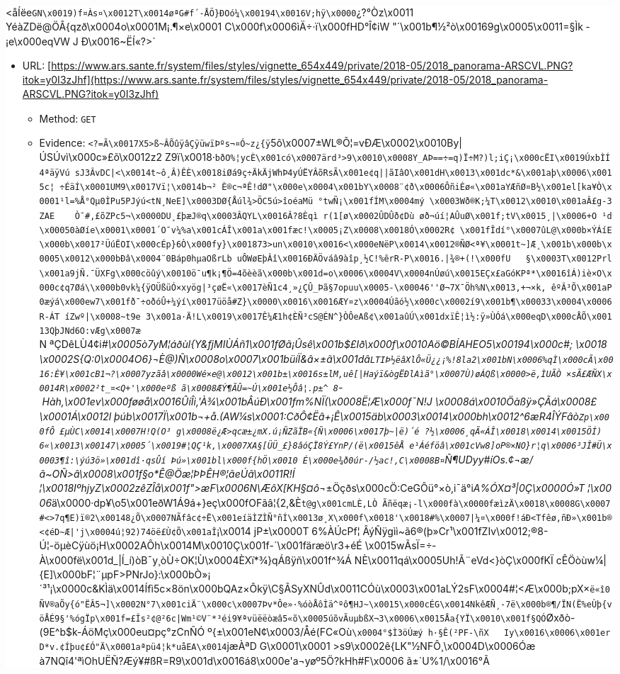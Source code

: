 <åÍëe`GN\x0019)f¤Às¤\x0012T\x0014øªG#f´-ÅÖ}ÐOó¼\x00194\x0016V;hÿ\x0000`¿?°Òz­\\x0011YéàZDë@ÖÂ{qzð\x0004o\x0001M¡.¶×e\x0001 C\x000f\x0006ìÄ÷·ï\x000fHD°Î¢iW "´\x001b¶½²­ò\x00169g\x0005\x0011=§Ìk
­¡e\x000eqVW
J	Ð\x0016~ËÍ«?>`
  
  
  
  
* URL: [https://www.ars.sante.fr/system/files/styles/vignette_654x449/private/2018-05/2018_panorama-ARSCVL.PNG?itok=y0I3zJhf](https://www.ars.sante.fr/system/files/styles/vignette_654x449/private/2018-05/2018_panorama-ARSCVL.PNG?itok=y0I3zJhf)
  
  
  * Method: `GET`
  
  
  * Evidence: `<?=Ã\x0017X5>ß~ÂÕûÿâÇÿüwïÞºs¬¤Ó~z¿{ÿ`5ô\x0007±WL®Õ¦=vÐÆ\x0002\x0010By|ÚSÚvì\x000c»£õ\x0012z2 Z9ï\x0018·`bðO%¦ycÈ\x001có\x0007ärd³>9\x0010\x0008Y_AÞ==÷=q)Ï÷M?)l;iÇ¡\x000cËI\x0019ÚxbÌÍ4ªäÿVú
sJ3ÂvDC|<\x0014t~ô¸Â)ÊÈ\x0018iØá9ç÷ÄkÄjWhÞ4yÚËYÂõRsÃ\x001e¢q||ãIâO\x001dH\x0013\x001dc*&\x001aþ\x0006\x0015c¦	÷ÉäÍ\x0001UM9\x0017Vï¦\x0014b¬²
È®c¬ªÊ!dØ"\x000e\x0004\x001bY\x0008¨¢ð\x0006ÔñiÉø«\x001aYÆñØ¤B½\x001el[ka¥Ò­\x0001¹l=%Å°Qµ0ÌPu5PJýú<tN¸NeE]\x0003DØ{Åúl¾>ÖC5ú>îoéaMü
°twÑ¡\x001fÍM\x0004mý \x0003Wð®K;¼T\x0012\x0010\x001aÂ£g-3Z­AE	Ò¯#,£õZPc5¬\x0000DU¸£þæJ®q\x0003ÂQYL\x0016Â?8Èqì r(1[ø\x0002ÛDÛð¢Dù øð¬úí¦AÛuØ\x001f;tV\x0015¸|\x0006+O ¹d\x00050àØíe\x0001\x0001´O¯v¼%a\x001cÁÎ\x001a\x001fæc!\x0005¡Z\x0008\x0018Ó\x0002R¢ \x001fÎdí°\x0007ûL@\x000b×ÝÁíE\x000b\x0017²ÜúËOI\x000cÉp}6Ò\x000fy}\x001873>un\x0010\x0016<\x000eNëP\x0014\x0012®ÑØ<ª¥\x0001t~]Æ¸\x001b\x000b\x0005\x0012\x000bÐâ\x0004¨0Báp0hµaOßrLb
uÔWøEþÂî\x0016ÐÄÖváâ­9àîp¸½C!%êrR-P\x0016.|¾®+(!\x000fU	§\x0003T\x0012Prl\x001a9jÑ.¯ÜXFg\x000cöûý\x0010ö¯u¶k¡¶Ö=4õèèã\x000b\x001d=o\x0006\x0004V\x0004nÚøú\x0015EÇx­£aGóKPª*\x0016îÁ)iè×O\x000c¢q7Øá\\x000b0vk¼{ÿOÜßüÓ×xyög|³çøË«\x0017èÑ1c4¸»¿ÇÛ_Þã§7opuu\x0005-\x00046''Ø¬7X¯Öh%N\x0013,+¬×k,
êºÂ³Õ\x001aP0æýá\x000ew7\x001fð¯÷oðóÛ+¼ýí\x0017üöå#Z}\x0000\x0016\x0016ÆY¤z\x0004Úãó½\x000c\x0002í9\x001b¶\x00033\x0004\x0006R-ÁT íZwº|\x0008~t9e 3\x001a·Ä!L\x0019\x0017Ê¼Æ1h¢ÈÑ³cS@ÉN^}ÒÔeAß¢\x001aûÚ\x001dxïÊ¦ì½:ÿ»ÙÓá\x000eqD\x000cÅÕ\x00113QþJNd6O:vÆg\x0007æ`N ªÇDêLÙ4¢i­_#\x0005ò7yM¦áðùl{Y&fjMIÙÁñ1\x001fØã¡Ûsê\x001b$­£Ið\x000f\x0010Aö©BÍAHEO5\x00194\x000c#;
\x0018
\x0002S{Q:0\x0004O6}¬È@)Ñ\x0008o\x0007\x001büíÏ&â×±ã\x001dâ`LTIÞ½ëâXlÔ«Ü¿¿¡%!8la2\x001bN\x0006%qÌ\x000cÃ\x0016:È¥\x001cB1¬?\x0007yzãâ\x0000Wé×e@\x0012\x001b±\x0016s±­lM,uê[|Haýï&ògËÐlAìã°\x0007Ù)øÁQß\x0000>ë,ÌUÃÒ ×sÃ£ÆÑX\x0014R\x0002²t_¤<Q­+'\x000eºß
ã\x0008ÆÝ¶ÃÛ=~Ú\x001e½Ôâ¦.p±^ 8­`- Hàh,\x001ev\x000føøå\x0016ÛíÎi,'À¾\x001bÂúÐ\x001fm%NÏ(\x0008Ë¦Æ\x000f¯N!J	\x0008á\x0010Öàßÿ»ÇÃá\x0008£\x0001Á\x0012l
þúb\x0017Ï\x001b¬+å.(AW¼s\x0001:CðÔ¢Ëâ+¡Ê\x0015äb\x0003\x0014\x000bh\x0012^6æR4ÎÝFâò`Zp\x000fÔ
£µÙC\x0014\x0007H!Q(O³
g\x0008ë¿Æ>qcæ±¿mX.ú¡ÑZãÏB«{Ñ\x0006\x0017þ~|ë)´é
?½\x0006¸qÃ«ÁÎ\x0018\x0014\x0015ÖÍ)6«\x0013\x00147\x0005´\x0019#¦QÇ¹k,\x0007XA§[ÜÜ_£}8âóÇÏ8Ý£YnP/(ë\x0015êÅ
e¹Áéföâ\x001cVw8]oP®×NO}r¦q\x0006³JÎ#Ü\x0003¶î:\ýú3ö»\x001dî·qsÛí
Þú»\x001bl\x000f{hÖ\x0010 É\x000e¾ð0úr-/½ac!,C\x0008B¤`Ñ¶­UDyy#íOs.¢¬æ/ã~OÑ>â\x0008\x001f§o*Ê@Öæ¦ÞÞÊH®¦ãeÚã\x0011R!­Í	¦\x0018IºhjyZ\x0002zêZÎå\x001f">æF\x0006N\ÆôX[KH§¤ô¬_±Öçðs\x000cÖ:CeGÔü°×ò,i¯ä°i*A%ÓX¤³|0Ç\x0000Ó»T ¦\x0006*ä\x0000·dp¥\o5\\x001eðW1Á9á+}eç\x000fOFãâ¦{2,&È`t@g\x001cmLÈ,LÒ Ãñëqæ¡-l\x000fà\x0000fæìzÄ\x0018\x0008G\x0007#<>7q¶E)ï®2\x00148¿Õ\x0007NÃfâc¢÷Ë\x001eíäÌZÌÑ°ñÍ\x0013ø¸X\x000f\x0018'\x0018#%\x0007|¼¤\x000f!áÐ<Tfêø,ñÐ»\x001b®<¢éD~Æ|'j\x0004ú¦92)74öë£Ù¢Õ\x001aÎ`¡\x0014 jP±\x0000T
6%ÀÚcPf¦	ÂýÑÿgìì~ã6®(þ»Cr¹\x001fZIv\x0012;®8-Ú¦-öµèCÿùö¡H\x0002AÔh\x0014M\x0010Ç\x001f-­´\x001färæö\r3+éÉ \x0015wÃsÏ=÷­À\x000fë\x001d_|Í_í)òB¯y¸òÙ÷OK¦Ù\x0004ÈXï*¾}qÁßÿñ\x001f^¾Á
NÈ\x0011qá\x0005Uh!Ã¨eVd<}òÇ\x000fKÏ cÊÖòùw¼|{E]\x000bF¦¨µpF>PNrJo}:\\x000bÒ»¡
´³¹¡\x0000c&KÌä\x0014Ífì5c×8ön\x000bQAz×Ôkÿ\C§ÃSyXNÛd\x0011CÓù\x0003\x001aLÝ2sF\x0004#¦<Æ\x000b;pX×`ë«î0ÑV®aÕy{ó"ËÂ5¬]\x0002N°7\x001ciÄ¨\x000c\x0007Þv*Ôe»·%óòÅôÌä^ºô¶HJ~\x0015\x000cÉG\x0014NkêÆÑ¸-7ë\x000b®¶/ÏN(Ë%eÙþ{vöÅÉ9§'%ógÏp\x001f=£Îs²¢@²6c|Wm¹©V¨*³éi9¥ªvüëëòæâ5«õ\x0005úõvÃuµbßX¬3\x0006\x0015Åa{YÏ\x0010\x001f§QÓ`Øxðò-(9E^b$k-ÁöMç\x000eu¤pç°zC­nÑÓ	º{±\x001eN¢\x0003/Åé(FC«Où`\x0004°$Ì3öÚæý h·§Ê(²PF-\ñX	Iy\x0016\x0006\x001erD*v.¢Íþu¢£Ó"Ä\x0001aªpü4¦k*uåEA\x0014`jæÀªD	G\x0001\x0001 >s9\x0002ê{LK"½NFÔ¸\x0004D\x0006Óæ	à7NQî4'ªìOhUËÑ?Æý¥#ßR=R9\x001d\x0016á8\x000e'a¬yøº5Ö?kHh#F\x0006 ã±`U%1/\x0016°Ã